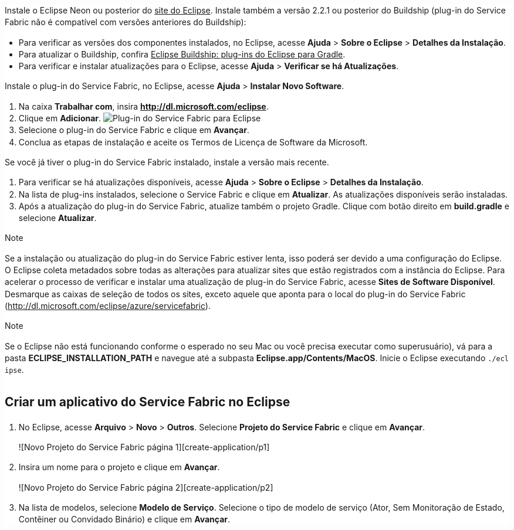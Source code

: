 Instale o Eclipse Neon ou posterior do [site do Eclipse](https://www.eclipse.org).  Instale também a versão 2.2.1 ou posterior do Buildship (plug-in do Service Fabric não é compatível com versões anteriores do Buildship):
-   Para verificar as versões dos componentes instalados, no Eclipse, acesse **Ajuda** > **Sobre o Eclipse** > **Detalhes da Instalação**.
-   Para atualizar o Buildship, confira [Eclipse Buildship: plug-ins do Eclipse para Gradle][buildship-update].
-   Para verificar e instalar atualizações para o Eclipse, acesse **Ajuda** > **Verificar se há Atualizações**.

Instale o plug-in do Service Fabric, no Eclipse, acesse **Ajuda** > **Instalar Novo Software**.
1. Na caixa **Trabalhar com**, insira **http://dl.microsoft.com/eclipse**.
2. Clique em **Adicionar**.
    ![Plug-in do Service Fabric para Eclipse][sf-eclipse-plugin-install]
3. Selecione o plug-in do Service Fabric e clique em **Avançar**.
4. Conclua as etapas de instalação e aceite os Termos de Licença de Software da Microsoft.
  
Se você já tiver o plug-in do Service Fabric instalado, instale a versão mais recente. 
1. Para verificar se há atualizações disponíveis, acesse **Ajuda** > **Sobre o Eclipse** > **Detalhes da Instalação**. 
2. Na lista de plug-ins instalados, selecione o Service Fabric e clique em **Atualizar**. As atualizações disponíveis serão instaladas.
3. Após a atualização do plug-in do Service Fabric, atualize também o projeto Gradle.  Clique com botão direito em **build.gradle** e selecione **Atualizar**.

> [!NOTE]
> Se a instalação ou atualização do plug-in do Service Fabric estiver lenta, isso poderá ser devido a uma configuração do Eclipse. O Eclipse coleta metadados sobre todas as alterações para atualizar sites que estão registrados com a instância do Eclipse. Para acelerar o processo de verificar e instalar uma atualização de plug-in do Service Fabric, acesse **Sites de Software Disponível**. Desmarque as caixas de seleção de todos os sites, exceto aquele que aponta para o local do plug-in do Service Fabric (http://dl.microsoft.com/eclipse/azure/servicefabric).

> [!NOTE]
>Se o Eclipse não está funcionando conforme o esperado no seu Mac ou você precisa executar como superusuário), vá para a pasta **ECLIPSE_INSTALLATION_PATH** e navegue até a subpasta **Eclipse.app/Contents/MacOS**. Inicie o Eclipse executando `./eclipse`.


## <a name="create-a-service-fabric-application-in-eclipse"></a>Criar um aplicativo do Service Fabric no Eclipse

1.  No Eclipse, acesse **Arquivo** > **Novo** > **Outros**. Selecione **Projeto do Service Fabric** e clique em **Avançar**.

    ![Novo Projeto do Service Fabric página 1][create-application/p1]

2.  Insira um nome para o projeto e clique em **Avançar**.

    ![Novo Projeto do Service Fabric página 2][create-application/p2]

3.  Na lista de modelos, selecione **Modelo de Serviço**. Selecione o tipo de modelo de serviço (Ator, Sem Monitoração de Estado, Contêiner ou Convidado Binário) e clique em **Avançar**.


[sf-eclipse-plugin-install]: ./media/service-fabric-get-started-eclipse/service-fabric-eclipse-plugin.png
[publish/Publish]: ./media/service-fabric-get-started-eclipse/publish/Publish.png
[publish/RightClick]: ./media/service-fabric-get-started-eclipse/publish/RightClick.png
[add-service/p1]: ./media/service-fabric-get-started-eclipse/add-service/p1.png
[add-service/p2]: ./media/service-fabric-get-started-eclipse/add-service/p2.png
[add-service/p3]: ./media/service-fabric-get-started-eclipse/add-service/p3.png
[add-service/p4]: ./media/service-fabric-get-started-eclipse/add-service/p4.png
[buildship-update]: https://projects.eclipse.org/projects/tools.buildship